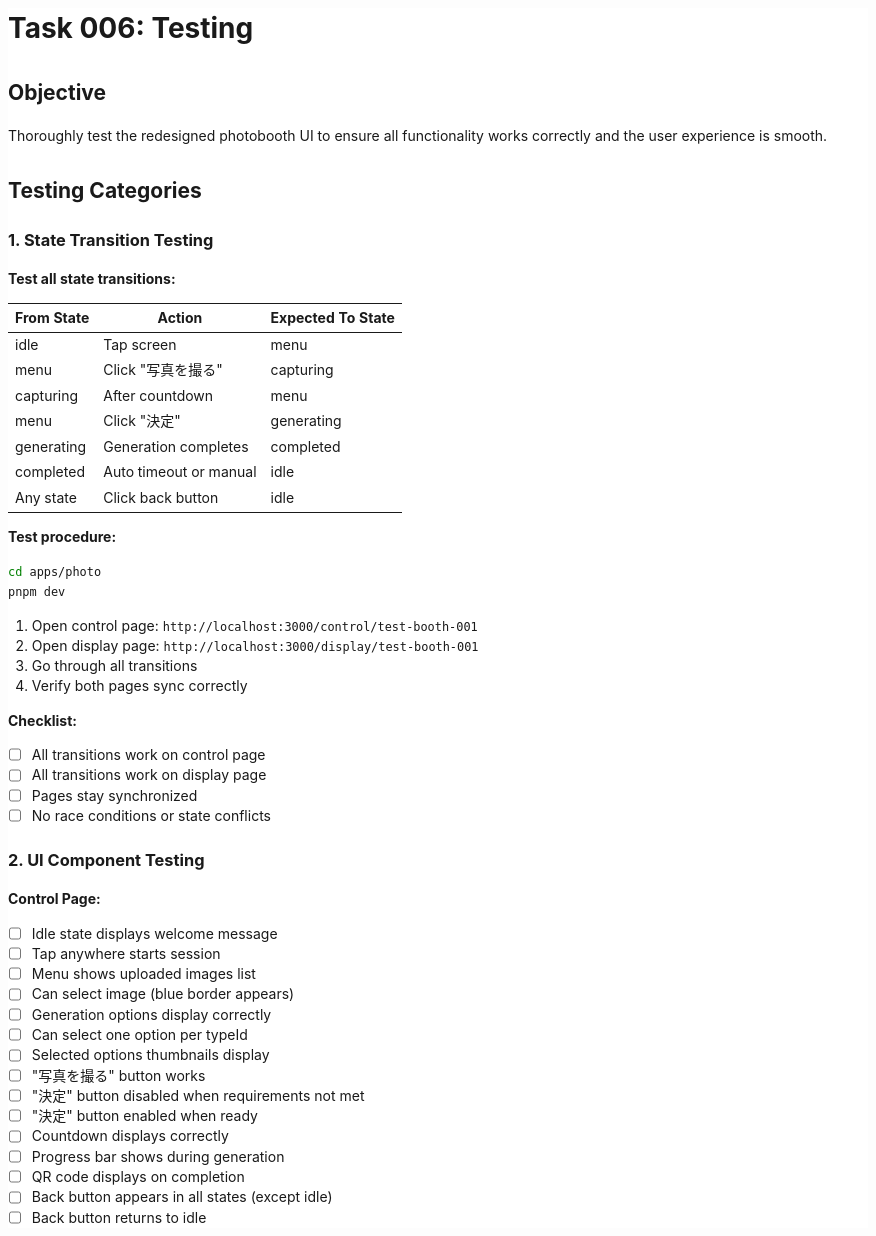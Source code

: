 # Task 006: Testing

## Objective
Thoroughly test the redesigned photobooth UI to ensure all functionality works correctly and the user experience is smooth.

## Testing Categories

### 1. State Transition Testing

**Test all state transitions:**

| From State | Action | Expected To State |
|------------|--------|-------------------|
| idle | Tap screen | menu |
| menu | Click "写真を撮る" | capturing |
| capturing | After countdown | menu |
| menu | Click "決定" | generating |
| generating | Generation completes | completed |
| completed | Auto timeout or manual | idle |
| Any state | Click back button | idle |

**Test procedure:**
```bash
cd apps/photo
pnpm dev
```

1. Open control page: `http://localhost:3000/control/test-booth-001`
2. Open display page: `http://localhost:3000/display/test-booth-001`
3. Go through all transitions
4. Verify both pages sync correctly

**Checklist:**
- [ ] All transitions work on control page
- [ ] All transitions work on display page
- [ ] Pages stay synchronized
- [ ] No race conditions or state conflicts

### 2. UI Component Testing

**Control Page:**
- [ ] Idle state displays welcome message
- [ ] Tap anywhere starts session
- [ ] Menu shows uploaded images list
- [ ] Can select image (blue border appears)
- [ ] Generation options display correctly
- [ ] Can select one option per typeId
- [ ] Selected options thumbnails display
- [ ] "写真を撮る" button works
- [ ] "決定" button disabled when requirements not met
- [ ] "決定" button enabled when ready
- [ ] Countdown displays correctly
- [ ] Progress bar shows during generation
- [ ] QR code displays on completion
- [ ] Back button appears in all states (except idle)
- [ ] Back button returns to idle
